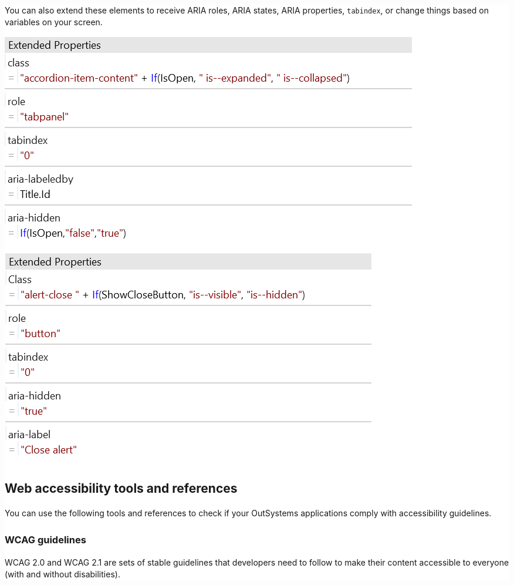 You can also extend these elements to receive ARIA roles, ARIA states, ARIA properties, `tabindex`, or change things based on variables on your screen.

![Setting elements to receive ARIA roles, ARIA states, ARIA properties, tabindex, or change things based on variables on your screen](images/accessibility-image7.png?width=600)

![Setting elements to receive ARIA roles, ARIA states, ARIA properties, tabindex, or change things based on variables on your screen](images/accessibility-image8.png?width=600)

## Web accessibility tools and references

You can use the following tools and references to check if your OutSystems applications comply with accessibility guidelines.

### WCAG guidelines

WCAG 2.0 and WCAG 2.1 are sets of stable guidelines that developers need to follow to make their content accessible to everyone (with and without disabilities).
